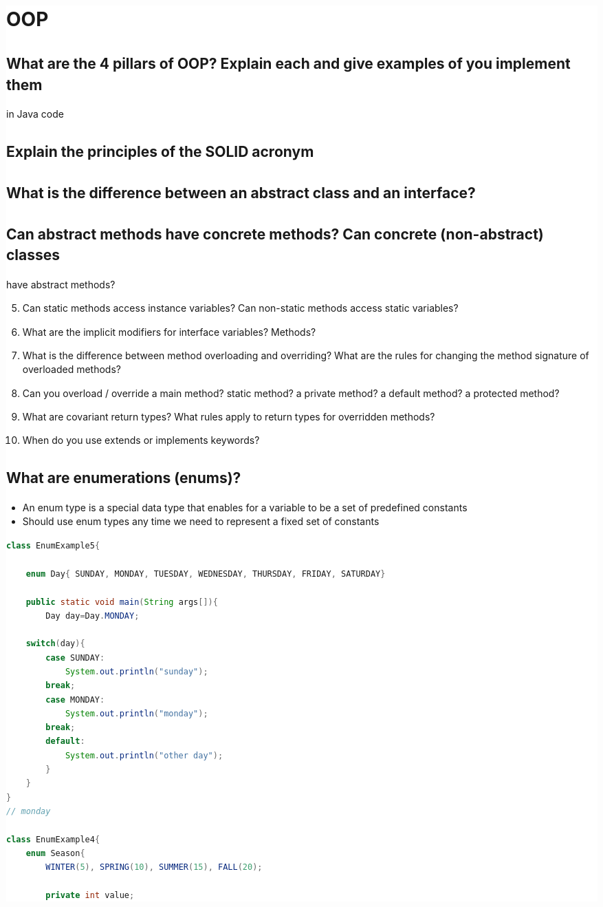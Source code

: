 # OOP
## What are the 4 pillars of OOP? Explain each and give examples of you implement them
in Java code

## Explain the principles of the SOLID acronym

## What is the difference between an abstract class and an interface?

## Can abstract methods have concrete methods? Can concrete (non-abstract) classes
have abstract methods?

5. Can static methods access instance variables? Can non-static methods access static
variables?

6. What are the implicit modifiers for interface variables? Methods?

7. What is the difference between method overloading and overriding? What are the rules
for changing the method signature of overloaded methods?

8. Can you overload / override a main method? static method? a private method? a default method? a protected method?

9. What are covariant return types? What rules apply to return types for overridden
methods?

10. When do you use extends or implements keywords?

## What are enumerations (enums)?
- An enum type is a special data type that enables for a variable to be a set of predefined constants
- Should use enum types any time we need to represent a fixed set of constants
```java
class EnumExample5{  

	enum Day{ SUNDAY, MONDAY, TUESDAY, WEDNESDAY, THURSDAY, FRIDAY, SATURDAY}  

	public static void main(String args[]){  
		Day day=Day.MONDAY;  
  
	switch(day){  
		case SUNDAY:   
 			System.out.println("sunday");  
 		break;  
		case MONDAY:   
 			System.out.println("monday");  
 		break;  
		default:  
			System.out.println("other day");  
		}  
	}
}
// monday

class EnumExample4{  
	enum Season{   
		WINTER(5), SPRING(10), SUMMER(15), FALL(20);   
  
		private int value;  
```